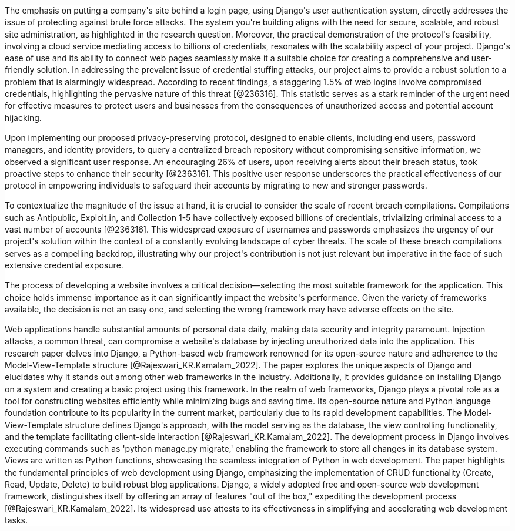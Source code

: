 The emphasis on putting a company's site behind a login page, using Django's user authentication system, directly addresses the issue of protecting against brute force attacks. The system you're building aligns with the need for secure, scalable, and robust site administration, as highlighted in the research question.
Moreover, the practical demonstration of the protocol's feasibility, involving a cloud service mediating access to billions of credentials, resonates with the scalability aspect of your project. Django's ease of use and its ability to connect web pages seamlessly make it a suitable choice for creating a comprehensive and user-friendly solution.
In addressing the prevalent issue of credential stuffing attacks, our project aims to provide a robust solution to a problem that is alarmingly widespread. According to recent findings, a staggering 1.5% of web logins involve compromised credentials, highlighting the pervasive nature of this threat [@236316]. This statistic serves as a stark reminder of the urgent need for effective measures to protect users and businesses from the consequences of unauthorized access and potential account hijacking.

Upon implementing our proposed privacy-preserving protocol, designed to enable clients, including end users, password managers, and identity providers, to query a centralized breach repository without compromising sensitive information, we observed a significant user response. An encouraging 26% of users, upon receiving alerts about their breach status, took proactive steps to enhance their security [@236316].  This positive user response underscores the practical effectiveness of our protocol in empowering individuals to safeguard their accounts by migrating to new and stronger passwords.

To contextualize the magnitude of the issue at hand, it is crucial to consider the scale of recent breach compilations. Compilations such as Antipublic, Exploit.in, and Collection 1-5 have collectively exposed billions of credentials, trivializing criminal access to a vast number of accounts [@236316]. This widespread exposure of usernames and passwords emphasizes the urgency of our project's solution within the context of a constantly evolving landscape of cyber threats. The scale of these breach compilations serves as a compelling backdrop, illustrating why our project's contribution is not just relevant but imperative in the face of such extensive credential exposure.

The process of developing a website involves a critical decision—selecting the most suitable framework for the application. This choice holds immense importance as it can significantly impact the website's performance. Given the variety of frameworks available, the decision is not an easy one, and selecting the wrong framework may have adverse effects on the site.

Web applications handle substantial amounts of personal data daily, making data security and integrity paramount. Injection attacks, a common threat, can compromise a website's database by injecting unauthorized data into the application. This research paper delves into Django, a Python-based web framework renowned for its open-source nature and adherence to the Model-View-Template structure [@Rajeswari_KR.Kamalam_2022]. The paper explores the unique aspects of Django and elucidates why it stands out among other web frameworks in the industry. Additionally, it provides guidance on installing Django on a system and creating a basic project using this framework. In the realm of web frameworks, Django plays a pivotal role as a tool for constructing websites efficiently while minimizing bugs and saving time. Its open-source nature and Python language foundation contribute to its popularity in the current market, particularly due to its rapid development capabilities. The Model-View-Template structure defines Django's approach, with the model serving as the database, the view controlling functionality, and the template facilitating client-side interaction [@Rajeswari_KR.Kamalam_2022].
The development process in Django involves executing commands such as 'python manage.py migrate,' enabling the framework to store all changes in its database system. Views are written as Python functions, showcasing the seamless integration of Python in web development. The paper highlights the fundamental principles of web development using Django, emphasizing the implementation of CRUD functionality (Create, Read, Update, Delete) to build robust blog applications. Django, a widely adopted free and open-source web development framework, distinguishes itself by offering an array of features "out of the box," expediting the development process [@Rajeswari_KR.Kamalam_2022]. Its widespread use attests to its effectiveness in simplifying and accelerating web development tasks.

